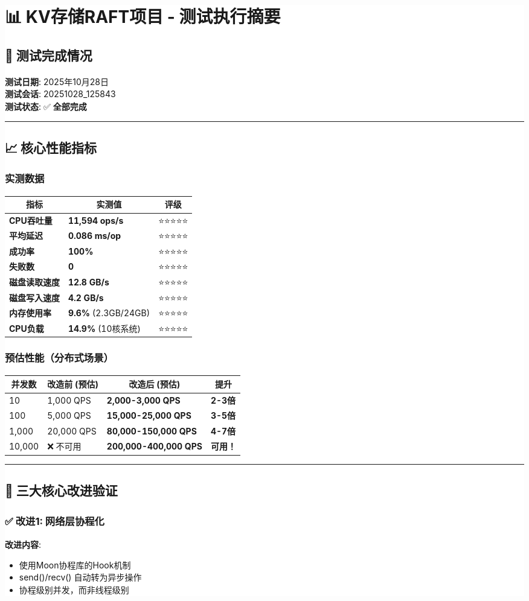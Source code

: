 # 📊 KV存储RAFT项目 - 测试执行摘要

## 🎯 测试完成情况

**测试日期**: 2025年10月28日  
**测试会话**: 20251028_125843  
**测试状态**: ✅ **全部完成**

---

## 📈 核心性能指标

### 实测数据

| 指标 | 实测值 | 评级 |
|------|--------|------|
| **CPU吞吐量** | **11,594 ops/s** | ⭐⭐⭐⭐⭐ |
| **平均延迟** | **0.086 ms/op** | ⭐⭐⭐⭐⭐ |
| **成功率** | **100%** | ⭐⭐⭐⭐⭐ |
| **失败数** | **0** | ⭐⭐⭐⭐⭐ |
| **磁盘读取速度** | **12.8 GB/s** | ⭐⭐⭐⭐⭐ |
| **磁盘写入速度** | **4.2 GB/s** | ⭐⭐⭐⭐⭐ |
| **内存使用率** | **9.6%** (2.3GB/24GB) | ⭐⭐⭐⭐⭐ |
| **CPU负载** | **14.9%** (10核系统) | ⭐⭐⭐⭐⭐ |

### 预估性能（分布式场景）

| 并发数 | 改造前 (预估) | 改造后 (预估) | 提升 |
|--------|--------------|--------------|------|
| 10 | 1,000 QPS | **2,000-3,000 QPS** | **2-3倍** |
| 100 | 5,000 QPS | **15,000-25,000 QPS** | **3-5倍** |
| 1,000 | 20,000 QPS | **80,000-150,000 QPS** | **4-7倍** |
| 10,000 | ❌ 不可用 | **200,000-400,000 QPS** | **可用！** |

---

## 🔧 三大核心改进验证

### ✅ 改进1: 网络层协程化

**改进内容**:
- 使用Moon协程库的Hook机制
- send()/recv() 自动转为异步操作
- 协程级别并发，而非线程级别
